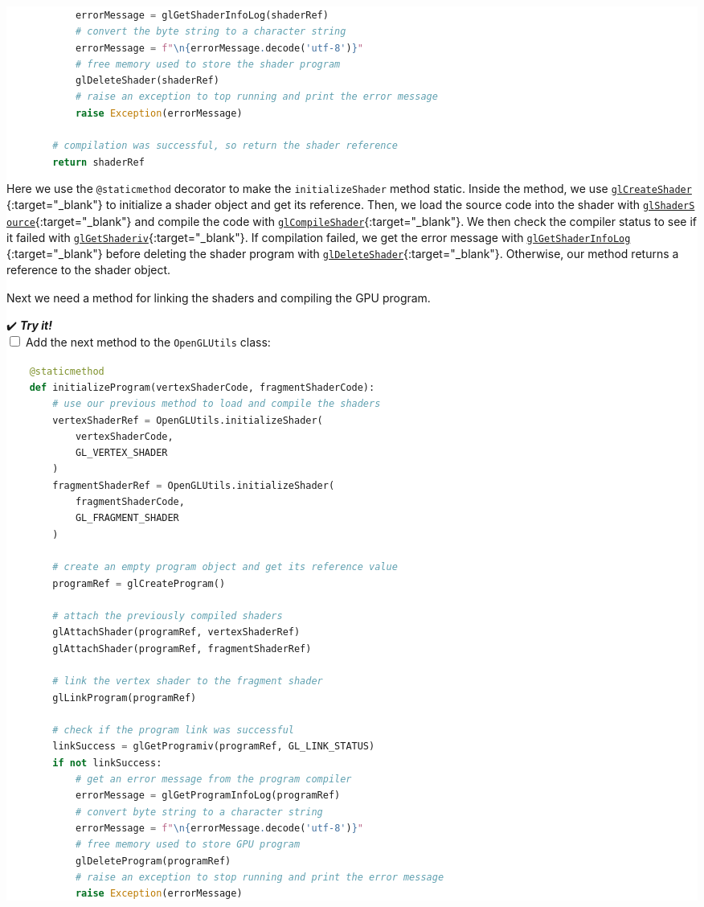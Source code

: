 ```python
            errorMessage = glGetShaderInfoLog(shaderRef)
            # convert the byte string to a character string
            errorMessage = f"\n{errorMessage.decode('utf-8')}"
            # free memory used to store the shader program
            glDeleteShader(shaderRef)
            # raise an exception to top running and print the error message
            raise Exception(errorMessage)
        
        # compilation was successful, so return the shader reference
        return shaderRef
```

Here we use the `@staticmethod` decorator to make the `initializeShader` method static. Inside the method, we use [`glCreateShader`](https://www.khronos.org/registry/OpenGL-Refpages/gl4/html/glCreateShader.xhtml){:target="_blank"} to initialize a shader object and get its reference. Then, we load the source code into the shader with [`glShaderSource`](https://www.khronos.org/registry/OpenGL-Refpages/gl4/html/glShaderSource.xhtml){:target="_blank"} and compile the code with [`glCompileShader`](https://www.khronos.org/registry/OpenGL-Refpages/gl4/html/glCompileShader.xhtml){:target="_blank"}. We then check the compiler status to see if it failed with [`glGetShaderiv`](https://www.khronos.org/registry/OpenGL-Refpages/gl4/html/glGetShader.xhtml){:target="_blank"}. If compilation failed, we get the error message with [`glGetShaderInfoLog`](https://www.khronos.org/registry/OpenGL-Refpages/gl4/html/glGetShaderInfoLog.xhtml){:target="_blank"} before deleting the shader program with [`glDeleteShader`](https://www.khronos.org/registry/OpenGL-Refpages/gl4/html/glDeleteShader.xhtml){:target="_blank"}. Otherwise, our method returns a reference to the shader object.

Next we need a method for linking the shaders and compiling the GPU program.  

:heavy_check_mark: ***Try it!***  
<input type="checkbox" class="checkbox inline"> Add the next method to the `OpenGLUtils` class:  

```python
    @staticmethod
    def initializeProgram(vertexShaderCode, fragmentShaderCode):
        # use our previous method to load and compile the shaders
        vertexShaderRef = OpenGLUtils.initializeShader(
            vertexShaderCode, 
            GL_VERTEX_SHADER
        )
        fragmentShaderRef = OpenGLUtils.initializeShader(
            fragmentShaderCode, 
            GL_FRAGMENT_SHADER
        )

        # create an empty program object and get its reference value
        programRef = glCreateProgram()

        # attach the previously compiled shaders
        glAttachShader(programRef, vertexShaderRef)
        glAttachShader(programRef, fragmentShaderRef)

        # link the vertex shader to the fragment shader
        glLinkProgram(programRef)

        # check if the program link was successful
        linkSuccess = glGetProgramiv(programRef, GL_LINK_STATUS)
        if not linkSuccess:
            # get an error message from the program compiler
            errorMessage = glGetProgramInfoLog(programRef)
            # convert byte string to a character string
            errorMessage = f"\n{errorMessage.decode('utf-8')}"
            # free memory used to store GPU program
            glDeleteProgram(programRef)
            # raise an exception to stop running and print the error message
            raise Exception(errorMessage)

```